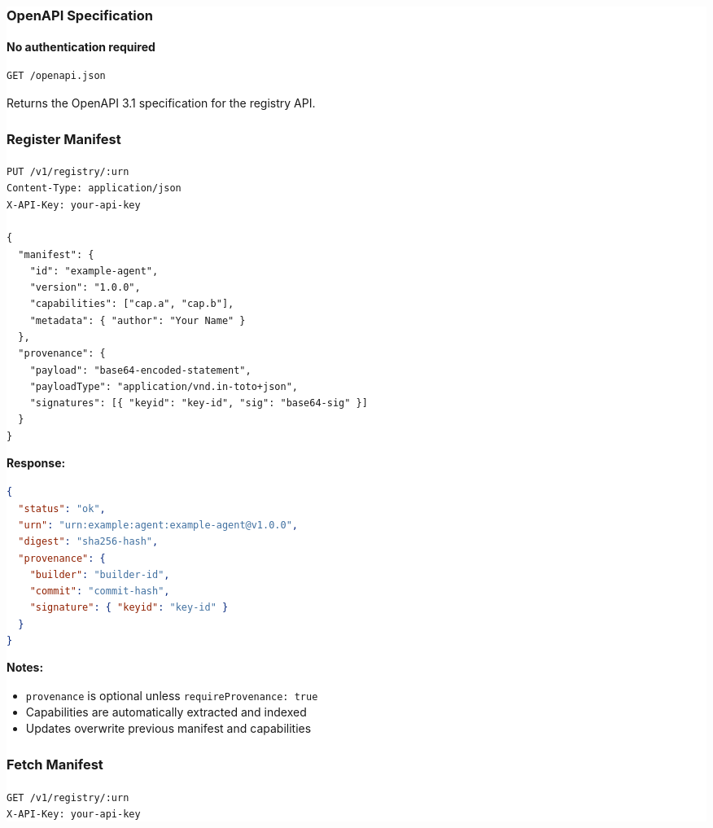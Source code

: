 ### OpenAPI Specification

**No authentication required**

```http
GET /openapi.json
```

Returns the OpenAPI 3.1 specification for the registry API.

### Register Manifest

```http
PUT /v1/registry/:urn
Content-Type: application/json
X-API-Key: your-api-key

{
  "manifest": {
    "id": "example-agent",
    "version": "1.0.0",
    "capabilities": ["cap.a", "cap.b"],
    "metadata": { "author": "Your Name" }
  },
  "provenance": {
    "payload": "base64-encoded-statement",
    "payloadType": "application/vnd.in-toto+json",
    "signatures": [{ "keyid": "key-id", "sig": "base64-sig" }]
  }
}
```

**Response:**
```json
{
  "status": "ok",
  "urn": "urn:example:agent:example-agent@v1.0.0",
  "digest": "sha256-hash",
  "provenance": {
    "builder": "builder-id",
    "commit": "commit-hash",
    "signature": { "keyid": "key-id" }
  }
}
```

**Notes:**
- `provenance` is optional unless `requireProvenance: true`
- Capabilities are automatically extracted and indexed
- Updates overwrite previous manifest and capabilities

### Fetch Manifest

```http
GET /v1/registry/:urn
X-API-Key: your-api-key
```
